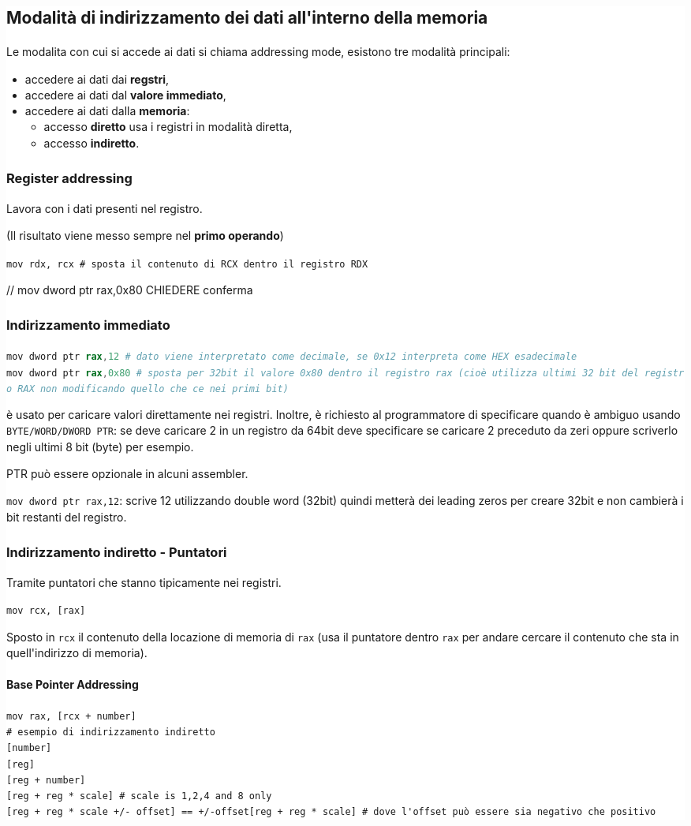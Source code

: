 ## Modalità di indirizzamento dei dati all'interno della memoria
Le modalita con cui si accede ai dati si chiama addressing mode, esistono tre modalità principali:

* accedere ai dati dai **regstri**,
* accedere ai dati dal **valore immediato**,
* accedere ai dati dalla **memoria**:
  * accesso **diretto** usa i registri in modalità diretta,
  * accesso **indiretto**.

### Register addressing
Lavora con i dati presenti nel registro. 

(Il risultato viene messo sempre nel **primo operando**)

    mov rdx, rcx # sposta il contenuto di RCX dentro il registro RDX

// mov dword ptr rax,0x80 CHIEDERE conferma

### Indirizzamento immediato
~~~s
mov dword ptr rax,12 # dato viene interpretato come decimale, se 0x12 interpreta come HEX esadecimale
mov dword ptr rax,0x80 # sposta per 32bit il valore 0x80 dentro il registro rax (cioè utilizza ultimi 32 bit del registro RAX non modificando quello che ce nei primi bit)
~~~

è usato per caricare valori direttamente nei registri.
Inoltre, è richiesto al programmatore di specificare quando è ambiguo usando `BYTE/WORD/DWORD PTR`: se deve caricare 2 in un registro da 64bit deve specificare se caricare 2 preceduto da zeri oppure scriverlo negli ultimi 8 bit (byte) per esempio. 

PTR può essere opzionale in alcuni assembler.

`mov dword ptr rax,12`: scrive 12 utilizzando double word (32bit) quindi metterà dei leading zeros per creare 32bit e non cambierà i bit restanti del registro.

### Indirizzamento indiretto - Puntatori 
Tramite puntatori che stanno tipicamente nei registri.

    mov rcx, [rax]

Sposto in `rcx` il contenuto della locazione di memoria di `rax` (usa il puntatore dentro `rax` per andare cercare il contenuto che sta in quell'indirizzo di memoria).

#### Base Pointer Addressing

    mov rax, [rcx + number]
    # esempio di indirizzamento indiretto
    [number]
    [reg]
    [reg + number]    
    [reg + reg * scale] # scale is 1,2,4 and 8 only
    [reg + reg * scale +/- offset] == +/-offset[reg + reg * scale] # dove l'offset può essere sia negativo che positivo
